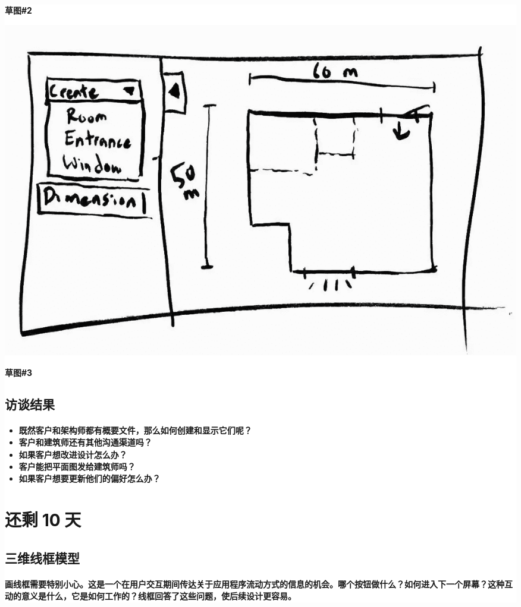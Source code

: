 **草图#2**

**![](img/1bead6b027270efc6ef8f42ceab8c94a.png)**

**草图#3**

## **访谈结果**

*   **既然客户和架构师都有概要文件，那么如何创建和显示它们呢？**
*   **客户和建筑师还有其他沟通渠道吗？**
*   **如果客户想改进设计怎么办？**
*   **客户能把平面图发给建筑师吗？**
*   **如果客户想要更新他们的偏好怎么办？**

# **还剩 10 天**

## **三维线框模型**

**画线框需要特别小心。这是一个在用户交互期间传达关于应用程序流动方式的信息的机会。哪个按钮做什么？如何进入下一个屏幕？这种互动的意义是什么，它是如何工作的？线框回答了这些问题，使后续设计更容易。**
